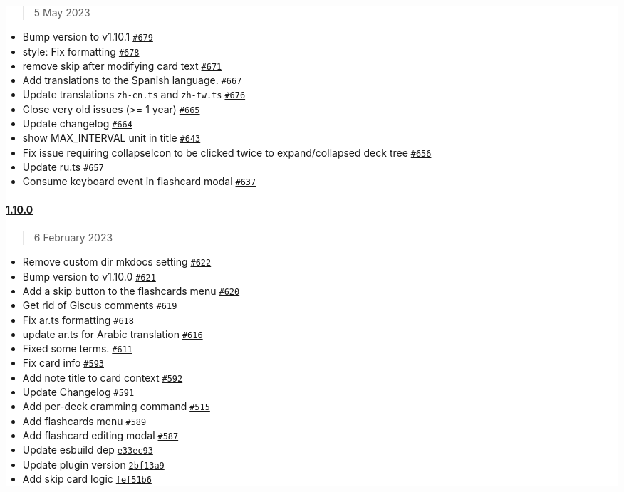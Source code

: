 > 5 May 2023

-   Bump version to v1.10.1 [`#679`](https://github.com/st3v3nmw/obsidian-spaced-repetition/pull/679)
-   style: Fix formatting [`#678`](https://github.com/st3v3nmw/obsidian-spaced-repetition/pull/678)
-   remove skip after modifying card text [`#671`](https://github.com/st3v3nmw/obsidian-spaced-repetition/pull/671)
-   Add translations to the Spanish language. [`#667`](https://github.com/st3v3nmw/obsidian-spaced-repetition/pull/667)
-   Update translations `zh-cn.ts` and `zh-tw.ts` [`#676`](https://github.com/st3v3nmw/obsidian-spaced-repetition/pull/676)
-   Close very old issues (&gt;= 1 year) [`#665`](https://github.com/st3v3nmw/obsidian-spaced-repetition/pull/665)
-   Update changelog [`#664`](https://github.com/st3v3nmw/obsidian-spaced-repetition/pull/664)
-   show MAX_INTERVAL unit in title [`#643`](https://github.com/st3v3nmw/obsidian-spaced-repetition/pull/643)
-   Fix issue requiring collapseIcon to be clicked twice to expand/collapsed deck tree [`#656`](https://github.com/st3v3nmw/obsidian-spaced-repetition/pull/656)
-   Update ru.ts [`#657`](https://github.com/st3v3nmw/obsidian-spaced-repetition/pull/657)
-   Consume keyboard event in flashcard modal [`#637`](https://github.com/st3v3nmw/obsidian-spaced-repetition/pull/637)

#### [1.10.0](https://github.com/st3v3nmw/obsidian-spaced-repetition/compare/1.9.4...1.10.0)

> 6 February 2023

-   Remove custom dir mkdocs setting [`#622`](https://github.com/st3v3nmw/obsidian-spaced-repetition/pull/622)
-   Bump version to v1.10.0 [`#621`](https://github.com/st3v3nmw/obsidian-spaced-repetition/pull/621)
-   Add a skip button to the flashcards menu [`#620`](https://github.com/st3v3nmw/obsidian-spaced-repetition/pull/620)
-   Get rid of Giscus comments [`#619`](https://github.com/st3v3nmw/obsidian-spaced-repetition/pull/619)
-   Fix ar.ts formatting [`#618`](https://github.com/st3v3nmw/obsidian-spaced-repetition/pull/618)
-   update ar.ts for Arabic translation [`#616`](https://github.com/st3v3nmw/obsidian-spaced-repetition/pull/616)
-   Fixed some terms. [`#611`](https://github.com/st3v3nmw/obsidian-spaced-repetition/pull/611)
-   Fix card info [`#593`](https://github.com/st3v3nmw/obsidian-spaced-repetition/pull/593)
-   Add note title to card context [`#592`](https://github.com/st3v3nmw/obsidian-spaced-repetition/pull/592)
-   Update Changelog [`#591`](https://github.com/st3v3nmw/obsidian-spaced-repetition/pull/591)
-   Add per-deck cramming command [`#515`](https://github.com/st3v3nmw/obsidian-spaced-repetition/pull/515)
-   Add flashcards menu [`#589`](https://github.com/st3v3nmw/obsidian-spaced-repetition/pull/589)
-   Add flashcard editing modal [`#587`](https://github.com/st3v3nmw/obsidian-spaced-repetition/pull/587)
-   Update esbuild dep [`e33ec93`](https://github.com/st3v3nmw/obsidian-spaced-repetition/commit/e33ec93fdc44d17807d032232238ee29235ec2f5)
-   Update plugin version [`2bf13a9`](https://github.com/st3v3nmw/obsidian-spaced-repetition/commit/2bf13a9f58c76b6adcc25f1eee8e5557d05547ab)
-   Add skip card logic [`fef51b6`](https://github.com/st3v3nmw/obsidian-spaced-repetition/commit/fef51b6d6071e4a1ce35097a5882e282e6ee1a4f)
